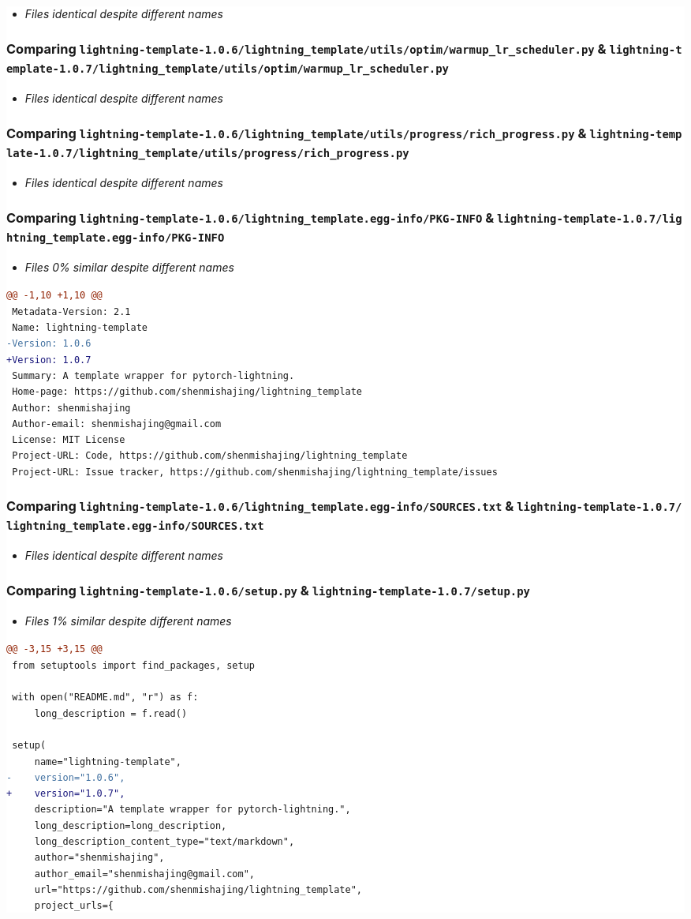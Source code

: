  * *Files identical despite different names*

### Comparing `lightning-template-1.0.6/lightning_template/utils/optim/warmup_lr_scheduler.py` & `lightning-template-1.0.7/lightning_template/utils/optim/warmup_lr_scheduler.py`

 * *Files identical despite different names*

### Comparing `lightning-template-1.0.6/lightning_template/utils/progress/rich_progress.py` & `lightning-template-1.0.7/lightning_template/utils/progress/rich_progress.py`

 * *Files identical despite different names*

### Comparing `lightning-template-1.0.6/lightning_template.egg-info/PKG-INFO` & `lightning-template-1.0.7/lightning_template.egg-info/PKG-INFO`

 * *Files 0% similar despite different names*

```diff
@@ -1,10 +1,10 @@
 Metadata-Version: 2.1
 Name: lightning-template
-Version: 1.0.6
+Version: 1.0.7
 Summary: A template wrapper for pytorch-lightning.
 Home-page: https://github.com/shenmishajing/lightning_template
 Author: shenmishajing
 Author-email: shenmishajing@gmail.com
 License: MIT License
 Project-URL: Code, https://github.com/shenmishajing/lightning_template
 Project-URL: Issue tracker, https://github.com/shenmishajing/lightning_template/issues
```

### Comparing `lightning-template-1.0.6/lightning_template.egg-info/SOURCES.txt` & `lightning-template-1.0.7/lightning_template.egg-info/SOURCES.txt`

 * *Files identical despite different names*

### Comparing `lightning-template-1.0.6/setup.py` & `lightning-template-1.0.7/setup.py`

 * *Files 1% similar despite different names*

```diff
@@ -3,15 +3,15 @@
 from setuptools import find_packages, setup
 
 with open("README.md", "r") as f:
     long_description = f.read()
 
 setup(
     name="lightning-template",
-    version="1.0.6",
+    version="1.0.7",
     description="A template wrapper for pytorch-lightning.",
     long_description=long_description,
     long_description_content_type="text/markdown",
     author="shenmishajing",
     author_email="shenmishajing@gmail.com",
     url="https://github.com/shenmishajing/lightning_template",
     project_urls={
```

